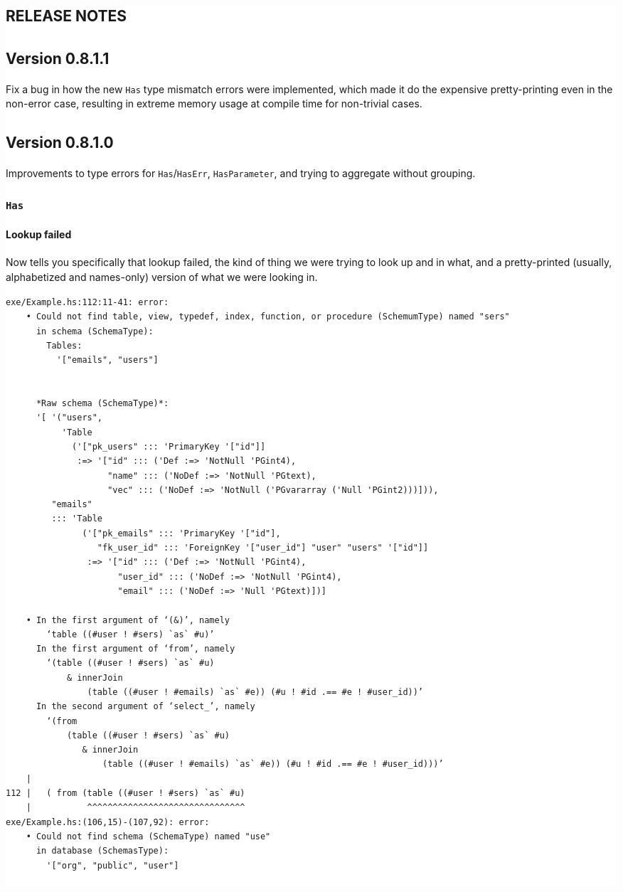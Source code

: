 ## RELEASE NOTES

## Version 0.8.1.1

Fix a bug in how the new `Has` type mismatch errors
were implemented, which made it do the expensive pretty-printing
even in the non-error case, resulting in extreme memory usage
at compile time for non-trivial cases.

## Version 0.8.1.0

Improvements to type errors for `Has`/`HasErr`, `HasParameter`,
and trying to aggregate without grouping.

### `Has`
#### Lookup failed
Now tells you specifically that lookup failed,
the kind of thing we were trying to look up and in what,
and a pretty-printed (usually, alphabetized and names-only)
version of what we were looking in.
```
exe/Example.hs:112:11-41: error:
    • Could not find table, view, typedef, index, function, or procedure (SchemumType) named "sers"
      in schema (SchemaType):
        Tables:
          '["emails", "users"]
      
      
      *Raw schema (SchemaType)*:
      '[ '("users",
           'Table
             ('["pk_users" ::: 'PrimaryKey '["id"]]
              :=> '["id" ::: ('Def :=> 'NotNull 'PGint4),
                    "name" ::: ('NoDef :=> 'NotNull 'PGtext),
                    "vec" ::: ('NoDef :=> 'NotNull ('PGvararray ('Null 'PGint2)))])),
         "emails"
         ::: 'Table
               ('["pk_emails" ::: 'PrimaryKey '["id"],
                  "fk_user_id" ::: 'ForeignKey '["user_id"] "user" "users" '["id"]]
                :=> '["id" ::: ('Def :=> 'NotNull 'PGint4),
                      "user_id" ::: ('NoDef :=> 'NotNull 'PGint4),
                      "email" ::: ('NoDef :=> 'Null 'PGtext)])]
      
    • In the first argument of ‘(&)’, namely
        ‘table ((#user ! #sers) `as` #u)’
      In the first argument of ‘from’, namely
        ‘(table ((#user ! #sers) `as` #u)
            & innerJoin
                (table ((#user ! #emails) `as` #e)) (#u ! #id .== #e ! #user_id))’
      In the second argument of ‘select_’, namely
        ‘(from
            (table ((#user ! #sers) `as` #u)
               & innerJoin
                   (table ((#user ! #emails) `as` #e)) (#u ! #id .== #e ! #user_id)))’
    |
112 |   ( from (table ((#user ! #sers) `as` #u)
    |           ^^^^^^^^^^^^^^^^^^^^^^^^^^^^^^^
exe/Example.hs:(106,15)-(107,92): error:
    • Could not find schema (SchemaType) named "use"
      in database (SchemasType):
        '["org", "public", "user"]
      
```